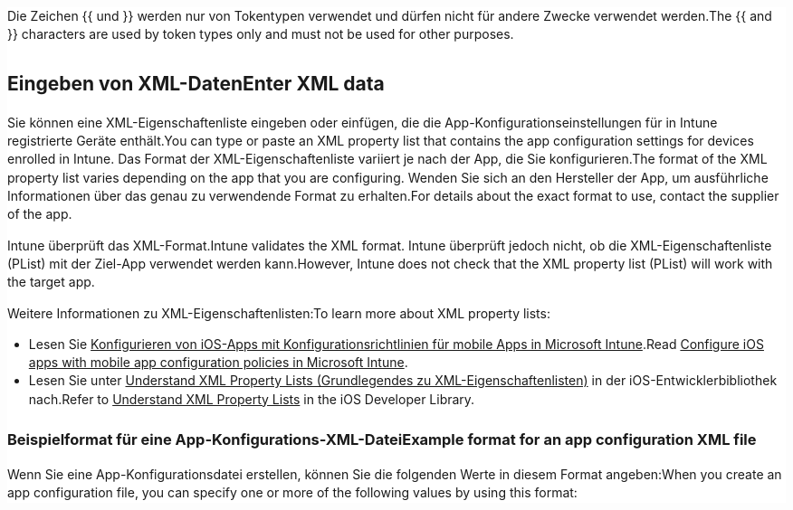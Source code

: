 <span data-ttu-id="01c91-152">Die Zeichen \{\{ und \}\} werden nur von Tokentypen verwendet und dürfen nicht für andere Zwecke verwendet werden.</span><span class="sxs-lookup"><span data-stu-id="01c91-152">The \{\{ and \}\} characters are used by token types only and must not be used for other purposes.</span></span>

## <a name="enter-xml-data"></a><span data-ttu-id="01c91-153">Eingeben von XML-Daten</span><span class="sxs-lookup"><span data-stu-id="01c91-153">Enter XML data</span></span>

<span data-ttu-id="01c91-154">Sie können eine XML-Eigenschaftenliste eingeben oder einfügen, die die App-Konfigurationseinstellungen für in Intune registrierte Geräte enthält.</span><span class="sxs-lookup"><span data-stu-id="01c91-154">You can type or paste an XML property list that contains the app configuration settings for devices enrolled in Intune.</span></span> <span data-ttu-id="01c91-155">Das Format der XML-Eigenschaftenliste variiert je nach der App, die Sie konfigurieren.</span><span class="sxs-lookup"><span data-stu-id="01c91-155">The format of the XML property list varies depending on the app that you are configuring.</span></span> <span data-ttu-id="01c91-156">Wenden Sie sich an den Hersteller der App, um ausführliche Informationen über das genau zu verwendende Format zu erhalten.</span><span class="sxs-lookup"><span data-stu-id="01c91-156">For details about the exact format to use, contact the supplier of the app.</span></span>

<span data-ttu-id="01c91-157">Intune überprüft das XML-Format.</span><span class="sxs-lookup"><span data-stu-id="01c91-157">Intune validates the XML format.</span></span> <span data-ttu-id="01c91-158">Intune überprüft jedoch nicht, ob die XML-Eigenschaftenliste (PList) mit der Ziel-App verwendet werden kann.</span><span class="sxs-lookup"><span data-stu-id="01c91-158">However, Intune does not check that the XML property list (PList) will work with the target app.</span></span>

<span data-ttu-id="01c91-159">Weitere Informationen zu XML-Eigenschaftenlisten:</span><span class="sxs-lookup"><span data-stu-id="01c91-159">To learn more about XML property lists:</span></span>

  -  <span data-ttu-id="01c91-160">Lesen Sie [Konfigurieren von iOS-Apps mit Konfigurationsrichtlinien für mobile Apps in Microsoft Intune](/intune-classic/deploy-use/configure-ios-apps-with-mobile-app-configuration-policies-in-microsoft-intune).</span><span class="sxs-lookup"><span data-stu-id="01c91-160">Read [Configure iOS apps with mobile app configuration policies in Microsoft Intune](/intune-classic/deploy-use/configure-ios-apps-with-mobile-app-configuration-policies-in-microsoft-intune).</span></span>
  -  <span data-ttu-id="01c91-161">Lesen Sie unter [Understand XML Property Lists (Grundlegendes zu XML-Eigenschaftenlisten)](https://developer.apple.com/library/ios/documentation/Cocoa/Conceptual/PropertyLists/UnderstandXMLPlist/UnderstandXMLPlist.html) in der iOS-Entwicklerbibliothek nach.</span><span class="sxs-lookup"><span data-stu-id="01c91-161">Refer to [Understand XML Property Lists](https://developer.apple.com/library/ios/documentation/Cocoa/Conceptual/PropertyLists/UnderstandXMLPlist/UnderstandXMLPlist.html) in the iOS Developer Library.</span></span>

### <a name="example-format-for-an-app-configuration-xml-file"></a><span data-ttu-id="01c91-162">Beispielformat für eine App-Konfigurations-XML-Datei</span><span class="sxs-lookup"><span data-stu-id="01c91-162">Example format for an app configuration XML file</span></span>

<span data-ttu-id="01c91-163">Wenn Sie eine App-Konfigurationsdatei erstellen, können Sie die folgenden Werte in diesem Format angeben:</span><span class="sxs-lookup"><span data-stu-id="01c91-163">When you create an app configuration file, you can specify one or more of the following values by using this format:</span></span>
